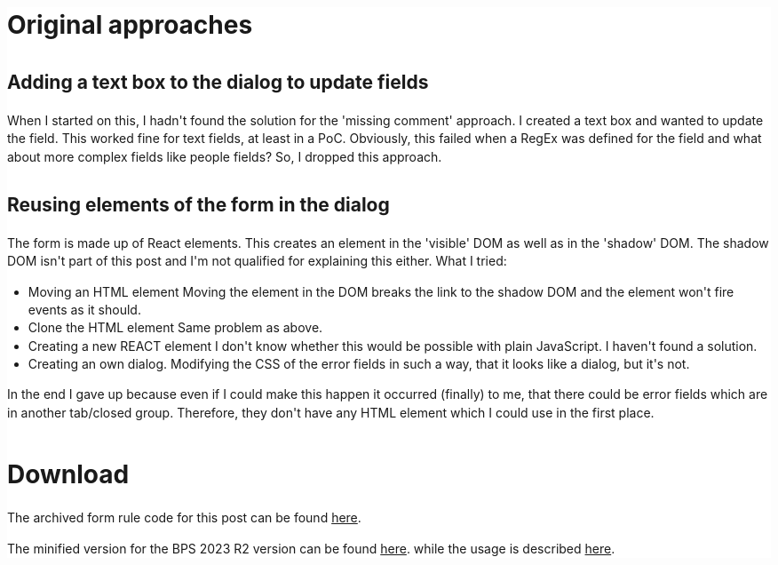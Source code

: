 
# Original approaches

## Adding a text box to the dialog to update fields
When I started on this, I hadn't found the solution for the 'missing comment' approach.
I created a text box and wanted to update the field. This worked fine for text fields, at least in a PoC. Obviously, this failed when a RegEx was defined for the field and what about more complex fields like people fields? So, I dropped this approach.

## Reusing elements of the form in the dialog
The form is made up of React elements. This creates an element in the 'visible' DOM as well as in the 'shadow' DOM. The shadow DOM isn't part of this post and I'm not qualified for explaining this either. What I tried:
- Moving an HTML element
  Moving the element in the DOM breaks the link to the shadow DOM and the element won't fire events as it should. 
- Clone the HTML element
  Same problem as above.
- Creating a new REACT element
  I don't know whether this would be possible with plain JavaScript. I haven't found a solution.
- Creating an own dialog.
  Modifying the CSS of the error fields in such a way, that it looks like a dialog, but it's not.

In the end I gave up because even if I could make this happen it occurred (finally) to me, that there could be error fields which are in another tab/closed group. Therefore, they don't have any HTML element which I could use in the first place.


# Download
The archived form rule code for this post can be found [here](https://github.com/Daniel-Krueger/webcon_snippets/tree/Before_2023_R2/missingRequiredFieldsHandler).

The minified version for the BPS 2023 R2 version can be found [here](https://github.com/Daniel-Krueger/webcon_snippets/tree/main/missingRequiredFieldsHandler).
while the usage is described [here](/posts/2023/ux-form-rules-revised).
